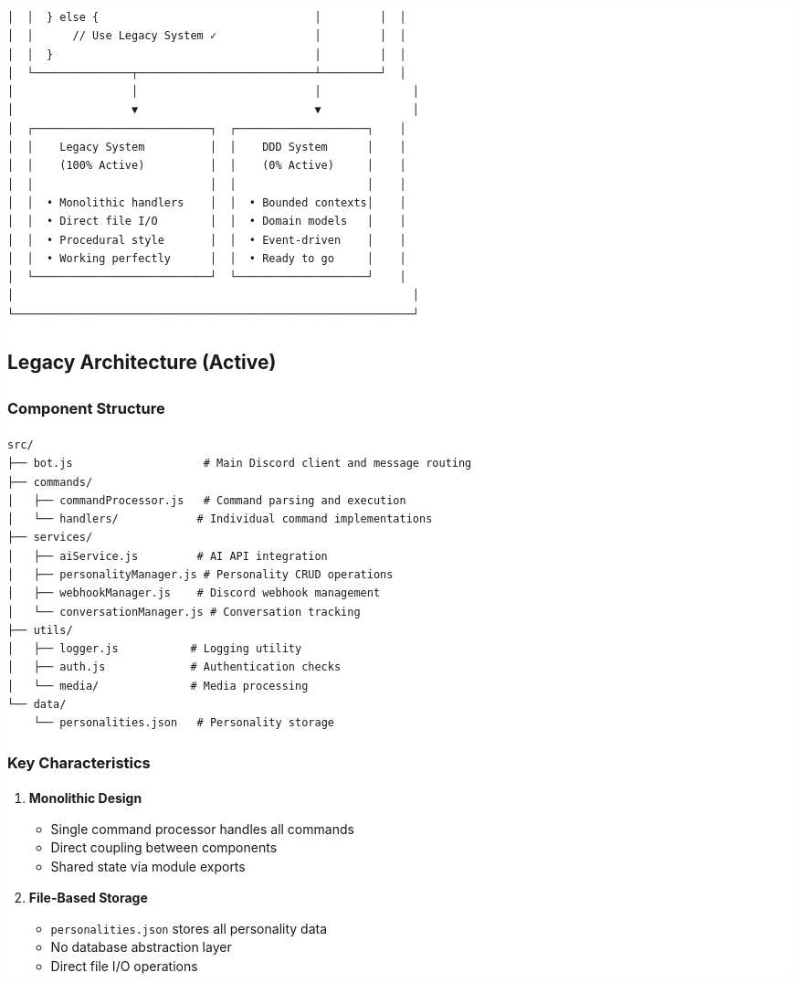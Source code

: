 ```
│  │  } else {                                 │         │  │
│  │      // Use Legacy System ✓               │         │  │
│  │  }                                        │         │  │
│  └───────────────┬───────────────────────────┴─────────┘  │
│                  │                           │              │
│                  ▼                           ▼              │
│  ┌───────────────────────────┐  ┌────────────────────┐    │
│  │    Legacy System          │  │    DDD System      │    │
│  │    (100% Active)          │  │    (0% Active)     │    │
│  │                           │  │                    │    │
│  │  • Monolithic handlers    │  │  • Bounded contexts│    │
│  │  • Direct file I/O        │  │  • Domain models   │    │
│  │  • Procedural style       │  │  • Event-driven    │    │
│  │  • Working perfectly      │  │  • Ready to go     │    │
│  └───────────────────────────┘  └────────────────────┘    │
│                                                             │
└─────────────────────────────────────────────────────────────┘
```

## Legacy Architecture (Active)

### Component Structure

```
src/
├── bot.js                    # Main Discord client and message routing
├── commands/
│   ├── commandProcessor.js   # Command parsing and execution
│   └── handlers/            # Individual command implementations
├── services/
│   ├── aiService.js         # AI API integration
│   ├── personalityManager.js # Personality CRUD operations
│   ├── webhookManager.js    # Discord webhook management
│   └── conversationManager.js # Conversation tracking
├── utils/
│   ├── logger.js           # Logging utility
│   ├── auth.js             # Authentication checks
│   └── media/              # Media processing
└── data/
    └── personalities.json   # Personality storage

```

### Key Characteristics

1. **Monolithic Design**
   - Single command processor handles all commands
   - Direct coupling between components
   - Shared state via module exports

2. **File-Based Storage**
   - `personalities.json` stores all personality data
   - No database abstraction layer
   - Direct file I/O operations
